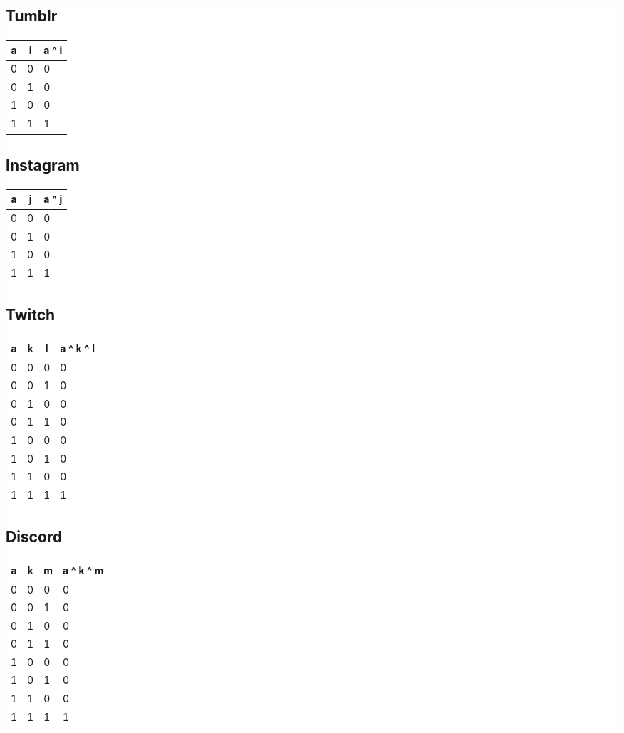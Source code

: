 ## Tumblr

| a | i | a ^ i |
|---|---|-------|
| 0 | 0 |   0   |
| 0 | 1 |   0   |
| 1 | 0 |   0   |
| 1 | 1 |   1   |

## Instagram

| a | j | a ^ j |
|---|---|-------|
| 0 | 0 |   0   |
| 0 | 1 |   0   |
| 1 | 0 |   0   |
| 1 | 1 |   1   |

## Twitch

| a | k | l | a ^ k ^ l |
|---|---|---|-----------|
| 0 | 0 | 0 |     0     |
| 0 | 0 | 1 |     0     |
| 0 | 1 | 0 |     0     |
| 0 | 1 | 1 |     0     |
| 1 | 0 | 0 |     0     |
| 1 | 0 | 1 |     0     |
| 1 | 1 | 0 |     0     |
| 1 | 1 | 1 |     1     |

## Discord

| a | k | m | a ^ k ^ m |
|---|---|---|-----------|
| 0 | 0 | 0 |     0     |
| 0 | 0 | 1 |     0     |
| 0 | 1 | 0 |     0     |
| 0 | 1 | 1 |     0     |
| 1 | 0 | 0 |     0     |
| 1 | 0 | 1 |     0     |
| 1 | 1 | 0 |     0     |
| 1 | 1 | 1 |     1     |
